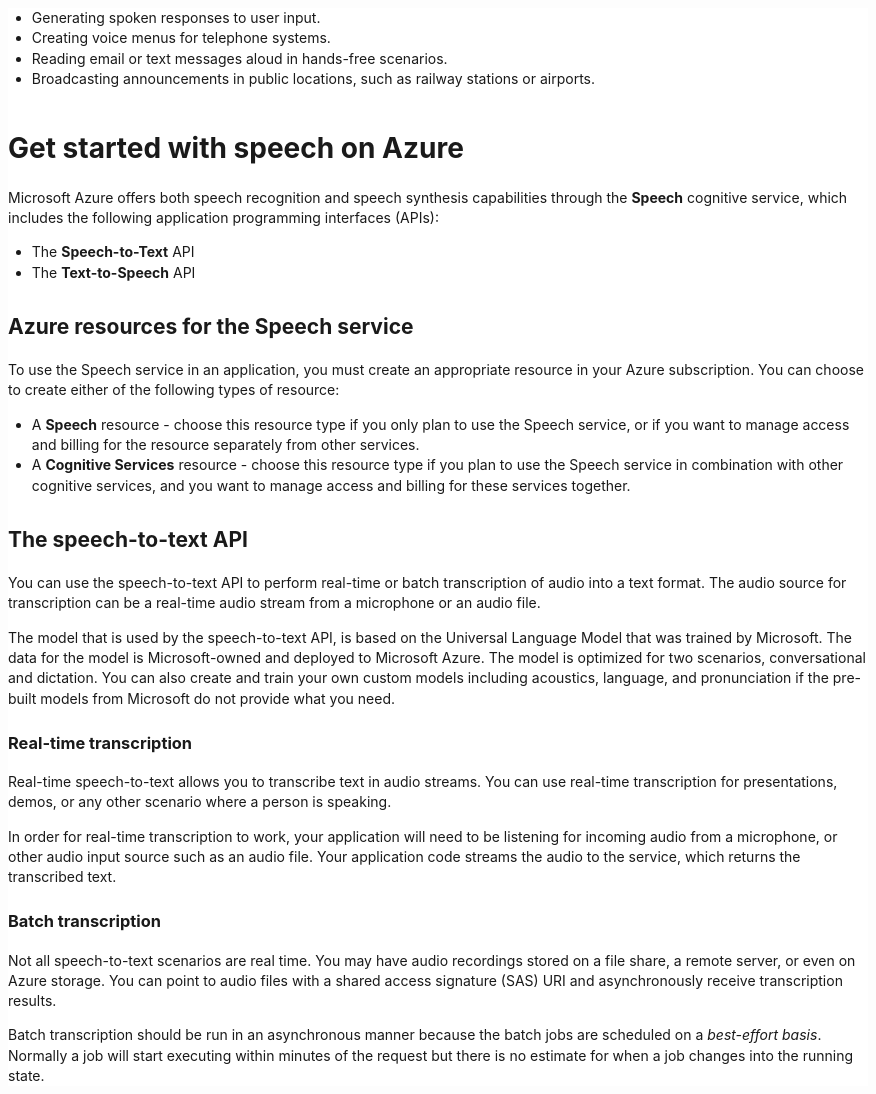 - Generating spoken responses to user input.
- Creating voice menus for telephone systems.
- Reading email or text messages aloud in hands-free scenarios.
- Broadcasting announcements in public locations, such as railway stations or airports.

# **Get started with speech on Azure**

Microsoft Azure offers both speech recognition and speech synthesis capabilities through the **Speech** cognitive service, which includes the following application programming interfaces (APIs):

- The **Speech-to-Text** API
- The **Text-to-Speech** API

## **Azure resources for the Speech service**

To use the Speech service in an application, you must create an appropriate resource in your Azure subscription. You can choose to create either of the following types of resource:

- A **Speech** resource - choose this resource type if you only plan to use the Speech service, or if you want to manage access and billing for the resource separately from other services.
- A **Cognitive Services** resource - choose this resource type if you plan to use the Speech service in combination with other cognitive services, and you want to manage access and billing for these services together.

## **The speech-to-text API**

You can use the speech-to-text API to perform real-time or batch transcription of audio into a text format. The audio source for transcription can be a real-time audio stream from a microphone or an audio file.

The model that is used by the speech-to-text API, is based on the Universal Language Model that was trained by Microsoft. The data for the model is Microsoft-owned and deployed to Microsoft Azure. The model is optimized for two scenarios, conversational and dictation. You can also create and train your own custom models including acoustics, language, and pronunciation if the pre-built models from Microsoft do not provide what you need.

### **Real-time transcription**

Real-time speech-to-text allows you to transcribe text in audio streams. You can use real-time transcription for presentations, demos, or any other scenario where a person is speaking.

In order for real-time transcription to work, your application will need to be listening for incoming audio from a microphone, or other audio input source such as an audio file. Your application code streams the audio to the service, which returns the transcribed text.

### **Batch transcription**

Not all speech-to-text scenarios are real time. You may have audio recordings stored on a file share, a remote server, or even on Azure storage. You can point to audio files with a shared access signature (SAS) URI and asynchronously receive transcription results.

Batch transcription should be run in an asynchronous manner because the batch jobs are scheduled on a *best-effort basis*. Normally a job will start executing within minutes of the request but there is no estimate for when a job changes into the running state.
